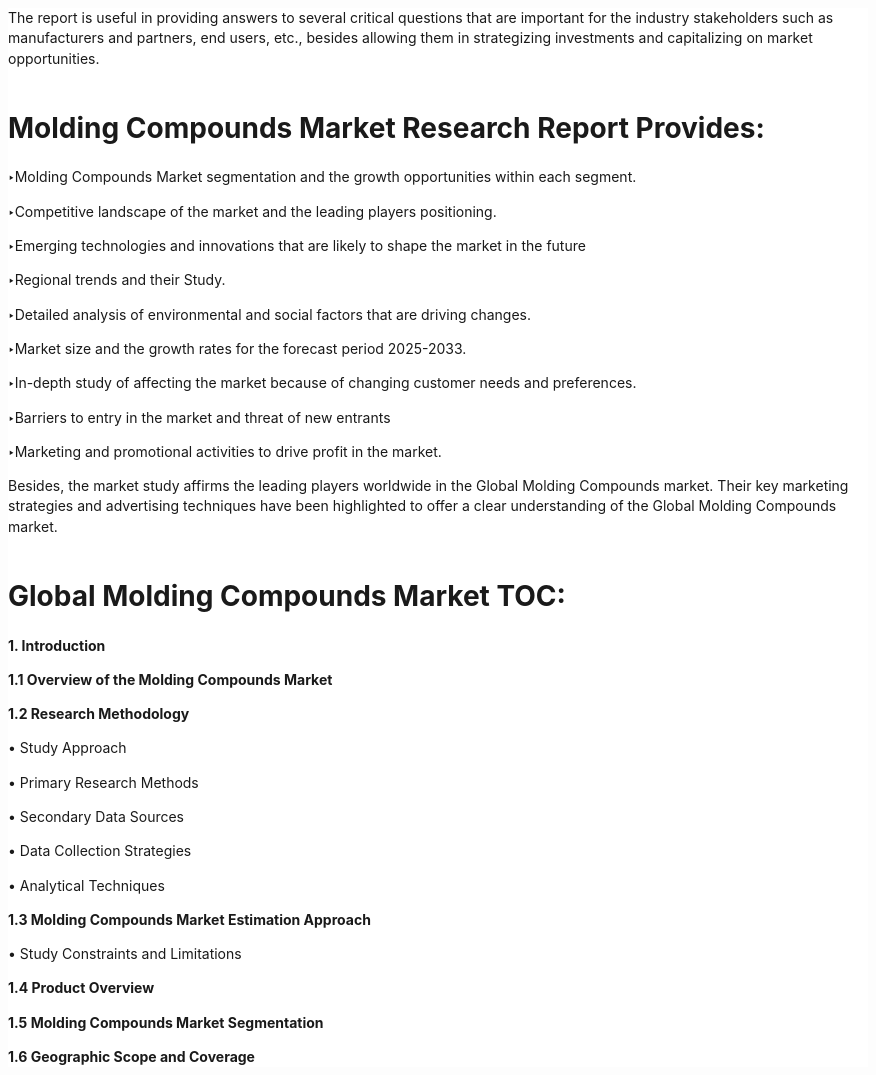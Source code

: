 The report is useful in providing answers to several critical questions that are important for the industry stakeholders such as manufacturers and partners, end users, etc., besides allowing them in strategizing investments and capitalizing on market opportunities.

# <strong>Molding Compounds Market Research Report Provides:</strong>

<strong>‣</strong>Molding Compounds Market segmentation and the growth opportunities within each segment.

<strong>‣</strong>Competitive landscape of the market and the leading players positioning.

<strong>‣</strong>Emerging technologies and innovations that are likely to shape the market in the future

<strong>‣</strong>Regional trends and their Study.

<strong>‣</strong>Detailed analysis of environmental and social factors that are driving changes.

<strong>‣</strong>Market size and the growth rates for the forecast period 2025-2033.

<strong>‣</strong>In-depth study of affecting the market because of changing customer needs and preferences.

<strong>‣</strong>Barriers to entry in the market and threat of new entrants

<strong>‣</strong>Marketing and promotional activities to drive profit in the market.

Besides, the market study affirms the leading players worldwide in the Global Molding Compounds market. Their key marketing strategies and advertising techniques have been highlighted to offer a clear understanding of the Global Molding Compounds market.

# <strong>Global Molding Compounds Market TOC:</strong>

<strong>1. Introduction</strong>

<strong>1.1 Overview of the Molding Compounds Market</strong>

<strong>1.2 Research Methodology</strong>

• Study Approach

• Primary Research Methods

• Secondary Data Sources

• Data Collection Strategies

• Analytical Techniques

<strong>1.3 Molding Compounds Market Estimation Approach</strong>

• Study Constraints and Limitations

<strong>1.4 Product Overview</strong>

<strong>1.5 Molding Compounds Market Segmentation</strong>

<strong>1.6 Geographic Scope and Coverage</strong>
